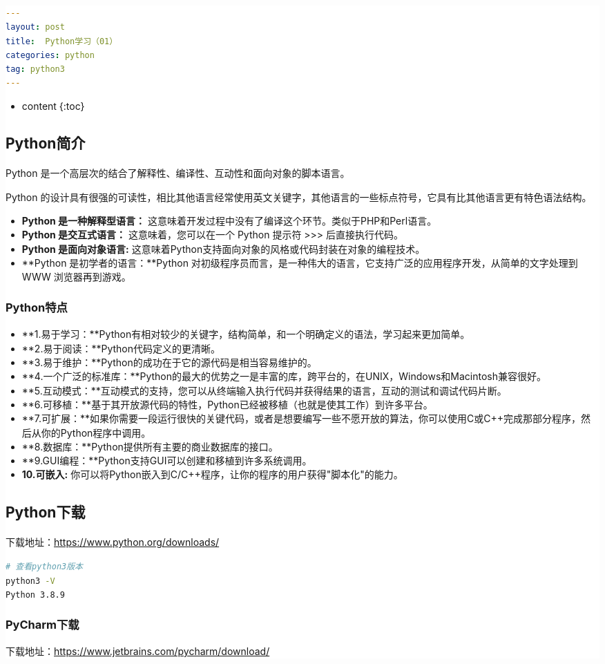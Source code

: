```yaml
---
layout: post
title:  Python学习（01）
categories: python
tag: python3
---
```



* content
{:toc}




## Python简介

Python 是一个高层次的结合了解释性、编译性、互动性和面向对象的脚本语言。

Python 的设计具有很强的可读性，相比其他语言经常使用英文关键字，其他语言的一些标点符号，它具有比其他语言更有特色语法结构。

- **Python 是一种解释型语言：** 这意味着开发过程中没有了编译这个环节。类似于PHP和Perl语言。
- **Python 是交互式语言：** 这意味着，您可以在一个 Python 提示符 >>> 后直接执行代码。
- **Python 是面向对象语言:** 这意味着Python支持面向对象的风格或代码封装在对象的编程技术。
- **Python 是初学者的语言：**Python 对初级程序员而言，是一种伟大的语言，它支持广泛的应用程序开发，从简单的文字处理到 WWW 浏览器再到游戏。

### Python特点

- **1.易于学习：**Python有相对较少的关键字，结构简单，和一个明确定义的语法，学习起来更加简单。
- **2.易于阅读：**Python代码定义的更清晰。
- **3.易于维护：**Python的成功在于它的源代码是相当容易维护的。
- **4.一个广泛的标准库：**Python的最大的优势之一是丰富的库，跨平台的，在UNIX，Windows和Macintosh兼容很好。
- **5.互动模式：**互动模式的支持，您可以从终端输入执行代码并获得结果的语言，互动的测试和调试代码片断。
- **6.可移植：**基于其开放源代码的特性，Python已经被移植（也就是使其工作）到许多平台。
- **7.可扩展：**如果你需要一段运行很快的关键代码，或者是想要编写一些不愿开放的算法，你可以使用C或C++完成那部分程序，然后从你的Python程序中调用。
- **8.数据库：**Python提供所有主要的商业数据库的接口。
- **9.GUI编程：**Python支持GUI可以创建和移植到许多系统调用。
- **10.可嵌入:** 你可以将Python嵌入到C/C++程序，让你的程序的用户获得"脚本化"的能力。



## Python下载

下载地址：<a href="https://www.python.org/downloads/" target="_blank">https://www.python.org/downloads/</a>

```sh
# 查看python3版本
python3 -V
Python 3.8.9
```

### PyCharm下载

下载地址：<a href="https://www.jetbrains.com/pycharm/download/" target="_blank">https://www.jetbrains.com/pycharm/download/</a>
